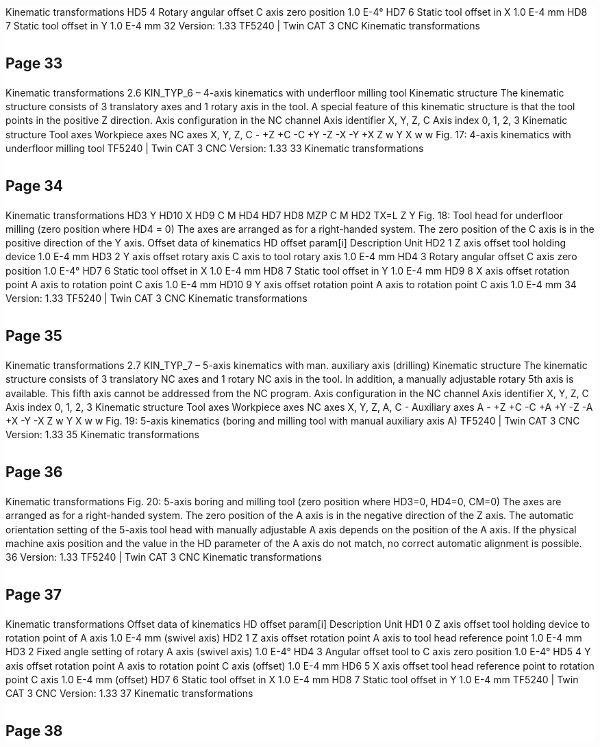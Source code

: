 Kinematic transformations HD5 4 Rotary angular offset C axis zero position 1.0 E-4° HD7 6 Static tool offset in X 1.0 E-4 mm HD8 7 Static tool offset in Y 1.0 E-4 mm 32 Version: 1.33 TF5240 | Twin CAT 3 CNC Kinematic transformations
## Page 33

Kinematic transformations 2.6 KIN_TYP_6 – 4-axis kinematics with underfloor milling tool Kinematic structure The kinematic structure consists of 3 translatory axes and 1 rotary axis in the tool. A special feature of this kinematic structure is that the tool points in the positive Z direction. Axis configuration in the NC channel Axis identifier X, Y, Z, C Axis index 0, 1, 2, 3 Kinematic structure Tool axes Workpiece axes NC axes X, Y, Z, C - +Z +C -C +Y -Z -X -Y +X Z w Y X w w Fig. 17: 4-axis kinematics with underfloor milling tool TF5240 | Twin CAT 3 CNC Version: 1.33 33 Kinematic transformations
## Page 34

Kinematic transformations HD3 Y HD10 X HD9 C M HD4 HD7 HD8 MZP C M HD2 TX=L Z Y Fig. 18: Tool head for underfloor milling (zero position where HD4 = 0) The axes are arranged as for a right-handed system. The zero position of the C axis is in the positive direction of the Y axis. Offset data of kinematics HD offset param[i] Description Unit HD2 1 Z axis offset tool holding device 1.0 E-4 mm HD3 2 Y axis offset rotary axis C axis to tool rotary axis 1.0 E-4 mm HD4 3 Rotary angular offset C axis zero position 1.0 E-4° HD7 6 Static tool offset in X 1.0 E-4 mm HD8 7 Static tool offset in Y 1.0 E-4 mm HD9 8 X axis offset rotation point A axis to rotation point C axis 1.0 E-4 mm HD10 9 Y axis offset rotation point A axis to rotation point C axis 1.0 E-4 mm 34 Version: 1.33 TF5240 | Twin CAT 3 CNC Kinematic transformations
## Page 35

Kinematic transformations 2.7 KIN_TYP_7 – 5-axis kinematics with man. auxiliary axis (drilling) Kinematic structure The kinematic structure consists of 3 translatory NC axes and 1 rotary NC axis in the tool. In addition, a manually adjustable rotary 5th axis is available. This fifth axis cannot be addressed from the NC program. Axis configuration in the NC channel Axis identifier X, Y, Z, C Axis index 0, 1, 2, 3 Kinematic structure Tool axes Workpiece axes NC axes X, Y, Z, A, C - Auxiliary axes A - +Z +C -C +A +Y -Z -A +X -Y -X Z w Y X w w Fig. 19: 5-axis kinematics (boring and milling tool with manual auxiliary axis A) TF5240 | Twin CAT 3 CNC Version: 1.33 35 Kinematic transformations
## Page 36

Kinematic transformations Fig. 20: 5-axis boring and milling tool (zero position where HD3=0, HD4=0, CM=0) The axes are arranged as for a right-handed system. The zero position of the A axis is in the negative direction of the Z axis. The automatic orientation setting of the 5-axis tool head with manually adjustable A axis depends on the position of the A axis. If the physical machine axis position and the value in the HD parameter of the A axis do not match, no correct automatic alignment is possible. 36 Version: 1.33 TF5240 | Twin CAT 3 CNC Kinematic transformations
## Page 37

Kinematic transformations Offset data of kinematics HD offset param[i] Description Unit HD1 0 Z axis offset tool holding device to rotation point of A axis 1.0 E-4 mm (swivel axis) HD2 1 Z axis offset rotation point A axis to tool head reference point 1.0 E-4 mm HD3 2 Fixed angle setting of rotary A axis (swivel axis) 1.0 E-4° HD4 3 Angular offset tool to C axis zero position 1.0 E-4° HD5 4 Y axis offset rotation point A axis to rotation point C axis (offset) 1.0 E-4 mm HD6 5 X axis offset tool head reference point to rotation point C axis 1.0 E-4 mm (offset) HD7 6 Static tool offset in X 1.0 E-4 mm HD8 7 Static tool offset in Y 1.0 E-4 mm TF5240 | Twin CAT 3 CNC Version: 1.33 37 Kinematic transformations
## Page 38
